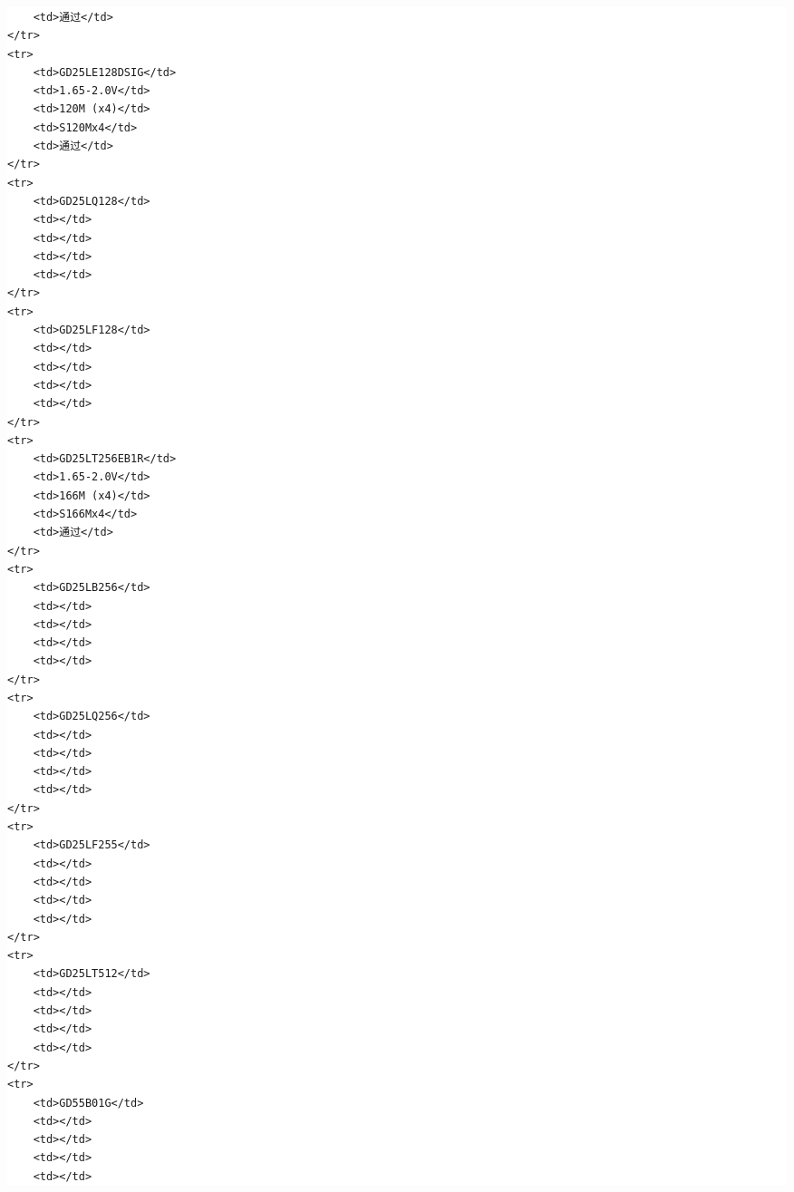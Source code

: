         <td>通过</td>
    </tr>
    <tr>
        <td>GD25LE128DSIG</td>
        <td>1.65-2.0V</td>
        <td>120M (x4)</td>
        <td>S120Mx4</td>
        <td>通过</td>
    </tr>
    <tr>
        <td>GD25LQ128</td>
        <td></td>
        <td></td>
        <td></td>
        <td></td>
    </tr>
    <tr>
        <td>GD25LF128</td>
        <td></td>
        <td></td>
        <td></td>
        <td></td>
    </tr>
    <tr>
        <td>GD25LT256EB1R</td>
        <td>1.65-2.0V</td>
        <td>166M (x4)</td>
        <td>S166Mx4</td>
        <td>通过</td>
    </tr>
    <tr>
        <td>GD25LB256</td>
        <td></td>
        <td></td>
        <td></td>
        <td></td>
    </tr>
    <tr>
        <td>GD25LQ256</td>
        <td></td>
        <td></td>
        <td></td>
        <td></td>
    </tr>
    <tr>
        <td>GD25LF255</td>
        <td></td>
        <td></td>
        <td></td>
        <td></td>
    </tr>
    <tr>
        <td>GD25LT512</td>
        <td></td>
        <td></td>
        <td></td>
        <td></td>
    </tr>
    <tr>
        <td>GD55B01G</td>
        <td></td>
        <td></td>
        <td></td>
        <td></td>